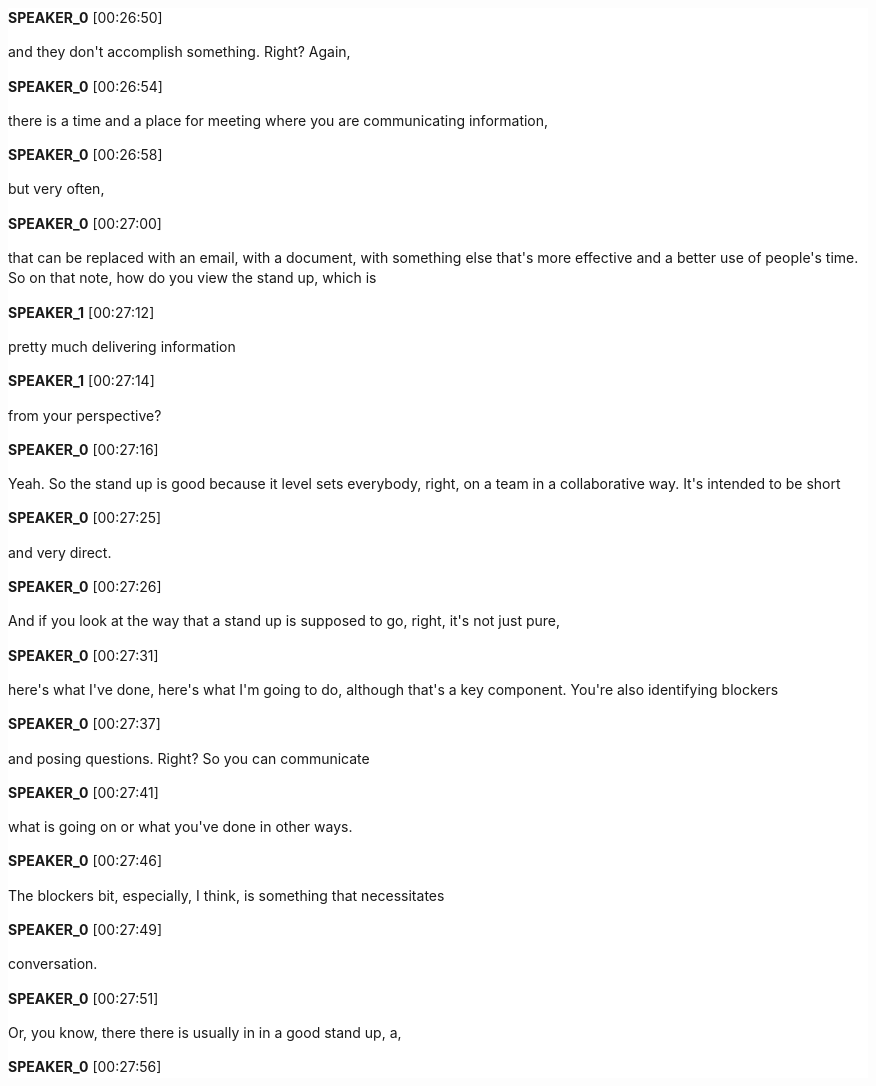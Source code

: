 **SPEAKER_0** [00:26:50]

and they don't accomplish something. Right? Again,

**SPEAKER_0** [00:26:54]

there is a time and a place for meeting where you are communicating information,

**SPEAKER_0** [00:26:58]

but very often,

**SPEAKER_0** [00:27:00]

that can be replaced with an email, with a document, with something else that's more effective and a better use of people's time. So on that note, how do you view the stand up, which is

**SPEAKER_1** [00:27:12]

pretty much delivering information

**SPEAKER_1** [00:27:14]

from your perspective?

**SPEAKER_0** [00:27:16]

Yeah. So the stand up is good because it level sets everybody, right, on a team in a collaborative way. It's intended to be short

**SPEAKER_0** [00:27:25]

and very direct.

**SPEAKER_0** [00:27:26]

And if you look at the way that a stand up is supposed to go, right, it's not just pure,

**SPEAKER_0** [00:27:31]

here's what I've done, here's what I'm going to do, although that's a key component. You're also identifying blockers

**SPEAKER_0** [00:27:37]

and posing questions. Right? So you can communicate

**SPEAKER_0** [00:27:41]

what is going on or what you've done in other ways.

**SPEAKER_0** [00:27:46]

The blockers bit, especially, I think, is something that necessitates

**SPEAKER_0** [00:27:49]

conversation.

**SPEAKER_0** [00:27:51]

Or, you know, there there is usually in in a good stand up, a,

**SPEAKER_0** [00:27:56]
